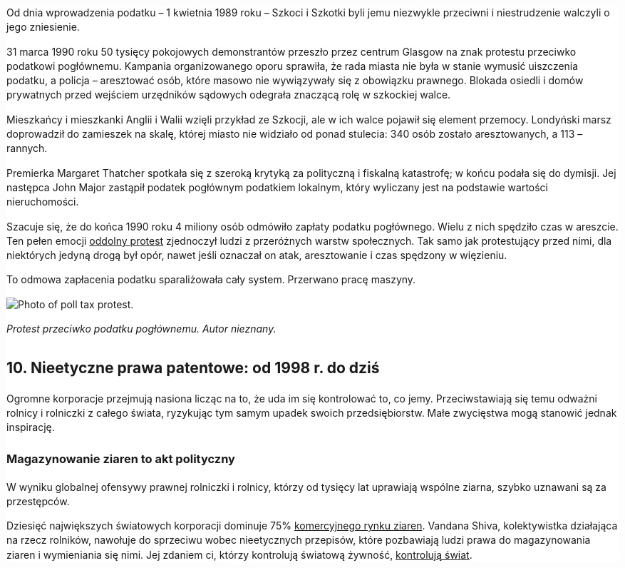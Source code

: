 Od dnia wprowadzenia podatku – 1 kwietnia 1989 roku – Szkoci i Szkotki byli
jemu niezwykle przeciwni i niestrudzenie walczyli o jego zniesienie.

31 marca 1990 roku 50 tysięcy pokojowych demonstrantów przeszło przez
centrum Glasgow na znak protestu przeciwko podatkowi pogłównemu. Kampania
organizowanego oporu sprawiła, że rada miasta nie była w stanie wymusić
uiszczenia podatku, a policja – aresztować osób, które masowo nie
wywiązywały się z obowiązku prawnego. Blokada osiedli i domów prywatnych
przed wejściem urzędników sądowych odegrała znaczącą rolę w szkockiej walce.

Mieszkańcy i mieszkanki Anglii i Walii wzięli przykład ze Szkocji, ale w ich
walce pojawił się element przemocy. Londyński marsz doprowadził do zamieszek
na skalę, której miasto nie widziało od ponad stulecia: 340 osób zostało
aresztowanych, a 113 – rannych.

Premierka Margaret Thatcher spotkała się z szeroką krytyką za polityczną i
fiskalną katastrofę; w końcu podała się do dymisji. Jej następca John Major
zastąpił podatek pogłównym podatkiem lokalnym, który wyliczany jest na
podstawie wartości nieruchomości.

Szacuje się, że do końca 1990 roku 4 miliony osób odmówiło zapłaty podatku
pogłównego. Wielu z nich spędziło czas w areszcie. Ten pełen emocji [oddolny
protest](https://www.bbc.co.uk/news/uk-38382416) zjednoczył ludzi z
przeróżnych warstw społecznych. Tak samo jak protestujący przed nimi, dla
niektórych jedyną drogą był opór, nawet jeśli oznaczał on atak, aresztowanie
i czas spędzony w więzieniu.

To odmowa zapłacenia podatku sparaliżowała cały system. Przerwano pracę
maszyny.

![Photo of poll tax
protest.](/assets/uploads/2b72b0c1-83aa-4ae0-8414-fce9c9c1ea0d.jpg)

*Protest przeciwko podatku pogłównemu. Autor nieznany.*

## 10. Nieetyczne prawa patentowe: od 1998 r. do dziś

Ogromne korporacje przejmują nasiona licząc na to, że uda im się kontrolować
to, co jemy. Przeciwstawiają się temu odważni rolnicy i rolniczki z całego
świata, ryzykując tym samym upadek swoich przedsiębiorstw. Małe zwycięstwa
mogą stanowić jednak inspirację.

### Magazynowanie ziaren to akt polityczny

W wyniku globalnej ofensywy prawnej rolniczki i rolnicy, którzy od tysięcy
lat uprawiają wspólne ziarna, szybko uznawani są za przestępców.

Dziesięć największych światowych korporacji dominuje 75% [komercyjnego rynku
ziaren](https://en.reset.org/knowledge/privatisation-seeds). Vandana Shiva,
kolektywistka działająca na rzecz rolników, nawołuje do sprzeciwu wobec
nieetycznych przepisów, które pozbawiają ludzi prawa do magazynowania ziaren
i wymieniania się nimi. Jej zdaniem ci, którzy kontrolują światową żywność,
[kontrolują świat](https://www.youtube.com/watch?v=jEqS6rnoyYc).
